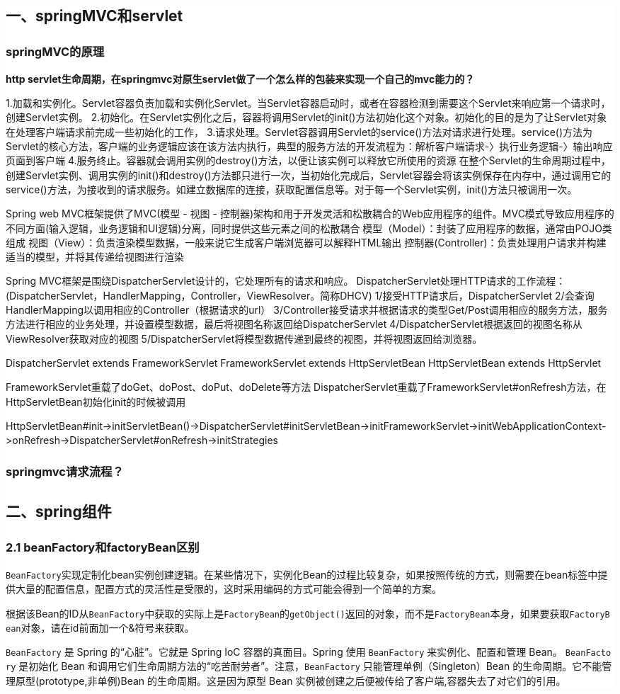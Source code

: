 ## 一、springMVC和servlet

### springMVC的原理  

**http servlet生命周期，在springmvc对原生servlet做了一个怎么样的包装来实现一个自己的mvc能力的？**

1.加载和实例化。Servlet容器负责加载和实例化Servlet。当Servlet容器启动时，或者在容器检测到需要这个Servlet来响应第一个请求时，创建Servlet实例。
2.初始化。在Servlet实例化之后，容器将调用Servlet的init()方法初始化这个对象。初始化的目的是为了让Servlet对象在处理客户端请求前完成一些初始化的工作，
3.请求处理。Servlet容器调用Servlet的service()方法对请求进行处理。service()方法为Servlet的核心方法，客户端的业务逻辑应该在该方法内执行，典型的服务方法的开发流程为：解析客户端请求-〉执行业务逻辑-〉输出响应页面到客户端
4.服务终止。容器就会调用实例的destroy()方法，以便让该实例可以释放它所使用的资源
在整个Servlet的生命周期过程中，创建Servlet实例、调用实例的init()和destroy()方法都只进行一次，当初始化完成后，Servlet容器会将该实例保存在内存中，通过调用它的service()方法，为接收到的请求服务。如建立数据库的连接，获取配置信息等。对于每一个Servlet实例，init()方法只被调用一次。

Spring web MVC框架提供了MVC(模型 - 视图 - 控制器)架构和用于开发灵活和松散耦合的Web应用程序的组件。MVC模式导致应用程序的不同方面(输入逻辑，业务逻辑和UI逻辑)分离，同时提供这些元素之间的松散耦合
模型（Model）：封装了应用程序的数据，通常由POJO类组成
视图（View）：负责渲染模型数据，一般来说它生成客户端浏览器可以解释HTML输出
控制器(Controller)：负责处理用户请求并构建适当的模型，并将其传递给视图进行渲染

Spring MVC框架是围绕DispatcherServlet设计的，它处理所有的请求和响应。
DispatcherServlet处理HTTP请求的工作流程：(DispatcherServlet，HandlerMapping，Controller，ViewResolver。简称DHCV)
1/接受HTTP请求后，DispatcherServlet
2/会查询HandlerMapping以调用相应的Controller（根据请求的url）
3/Controller接受请求并根据请求的类型Get/Post调用相应的服务方法，服务方法进行相应的业务处理，并设置模型数据，最后将视图名称返回给DispatcherServlet
4/DispatcherServlet根据返回的视图名称从ViewResolver获取对应的视图
5/DispatcherServlet将模型数据传递到最终的视图，并将视图返回给浏览器。

DispatcherServlet extends FrameworkServlet
FrameworkServlet extends HttpServletBean
HttpServletBean extends HttpServlet

FrameworkServlet重载了doGet、doPost、doPut、doDelete等方法
DispatcherServlet重载了FrameworkServlet#onRefresh方法，在HttpServletBean初始化init的时候被调用

HttpServletBean#init->initServletBean()->DispatcherServlet#initServletBean->initFrameworkServlet->initWebApplicationContext->onRefresh->DispatcherServlet#onRefresh->initStrategies

### springmvc请求流程？

## 二、spring组件

### 2.1 beanFactory和factoryBean区别

`BeanFactory`实现定制化bean实例创建逻辑。在某些情况下，实例化Bean的过程比较复杂，如果按照传统的方式，则需要在bean标签中提供大量的配置信息，配置方式的灵活性是受限的，这时采用编码的方式可能会得到一个简单的方案。

根据该Bean的ID从`BeanFactory`中获取的实际上是`FactoryBean`的`getObject()`返回的对象，而不是`FactoryBean`本身，如果要获取`FactoryBean`对象，请在id前面加一个&符号来获取。

`BeanFactory` 是 Spring 的“心脏”。它就是 Spring IoC 容器的真面目。Spring 使用 `BeanFactory` 来实例化、配置和管理 Bean。
`BeanFactory` 是初始化 Bean 和调用它们生命周期方法的“吃苦耐劳者”。注意，`BeanFactory` 只能管理单例（Singleton）Bean 的生命周期。它不能管理原型(prototype,非单例)Bean 的生命周期。这是因为原型 Bean 实例被创建之后便被传给了客户端,容器失去了对它们的引用。
